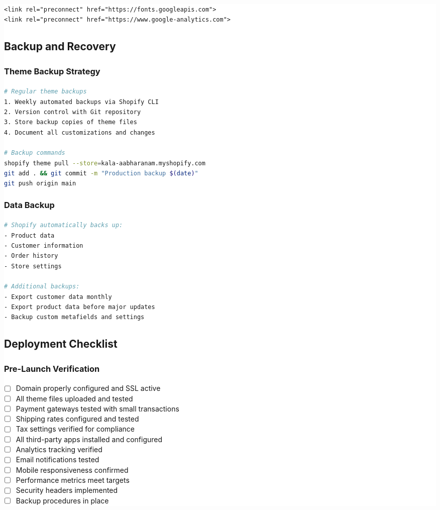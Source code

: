 ```liquid
<link rel="preconnect" href="https://fonts.googleapis.com">
<link rel="preconnect" href="https://www.google-analytics.com">
```

## Backup and Recovery

### Theme Backup Strategy
```bash
# Regular theme backups
1. Weekly automated backups via Shopify CLI
2. Version control with Git repository
3. Store backup copies of theme files
4. Document all customizations and changes

# Backup commands
shopify theme pull --store=kala-aabharanam.myshopify.com
git add . && git commit -m "Production backup $(date)"
git push origin main
```

### Data Backup
```bash
# Shopify automatically backs up:
- Product data
- Customer information  
- Order history
- Store settings

# Additional backups:
- Export customer data monthly
- Export product data before major updates
- Backup custom metafields and settings
```

## Deployment Checklist

### Pre-Launch Verification
- [ ] Domain properly configured and SSL active
- [ ] All theme files uploaded and tested
- [ ] Payment gateways tested with small transactions
- [ ] Shipping rates configured and tested
- [ ] Tax settings verified for compliance
- [ ] All third-party apps installed and configured
- [ ] Analytics tracking verified
- [ ] Email notifications tested
- [ ] Mobile responsiveness confirmed
- [ ] Performance metrics meet targets
- [ ] Security headers implemented
- [ ] Backup procedures in place
